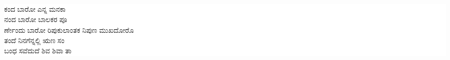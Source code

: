 ಕಂದ ಬಾರೋ ಎನ್ನ ಮನಕಾ  
ನಂದ ಬಾರೋ ಬಾಲಕರ ಪೂ  
ರ್ಣೇಂದು ಬಾರೋ ರಿಪುಕುಲಾಂತಕ ನಿಪುಣ ಮುಖದೋರೊ  
ತಂದೆ ನಿನಗೆನ್ನಲ್ಲಿ ಋಣ ಸಂ  
ಬಂಧ ಸವೆದುದೆ ಶಿವ ಶಿವಾ ತಾ  
